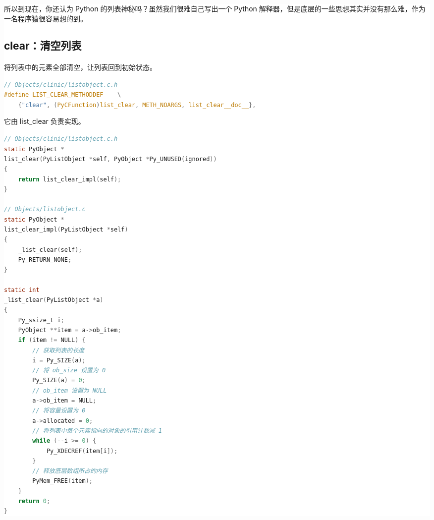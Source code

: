 所以到现在，你还认为 Python 的列表神秘吗？虽然我们很难自己写出一个 Python 解释器，但是底层的一些思想其实并没有那么难，作为一名程序猿很容易想的到。

## clear：清空列表

将列表中的元素全部清空，让列表回到初始状态。

~~~c
// Objects/clinic/listobject.c.h
#define LIST_CLEAR_METHODDEF    \
    {"clear", (PyCFunction)list_clear, METH_NOARGS, list_clear__doc__},
~~~

它由 list_clear 负责实现。

~~~c
// Objects/clinic/listobject.c.h
static PyObject *
list_clear(PyListObject *self, PyObject *Py_UNUSED(ignored))
{
    return list_clear_impl(self);
}

// Objects/listobject.c
static PyObject *
list_clear_impl(PyListObject *self)
{
    _list_clear(self);
    Py_RETURN_NONE;
}

static int
_list_clear(PyListObject *a)
{
    Py_ssize_t i;
    PyObject **item = a->ob_item;
    if (item != NULL) {
        // 获取列表的长度
        i = Py_SIZE(a);
        // 将 ob_size 设置为 0
        Py_SIZE(a) = 0;
        // ob_item 设置为 NULL
        a->ob_item = NULL;
        // 将容量设置为 0
        a->allocated = 0;
        // 将列表中每个元素指向的对象的引用计数减 1
        while (--i >= 0) {
            Py_XDECREF(item[i]);
        }
        // 释放底层数组所占的内存
        PyMem_FREE(item);
    }
    return 0;
}
~~~
